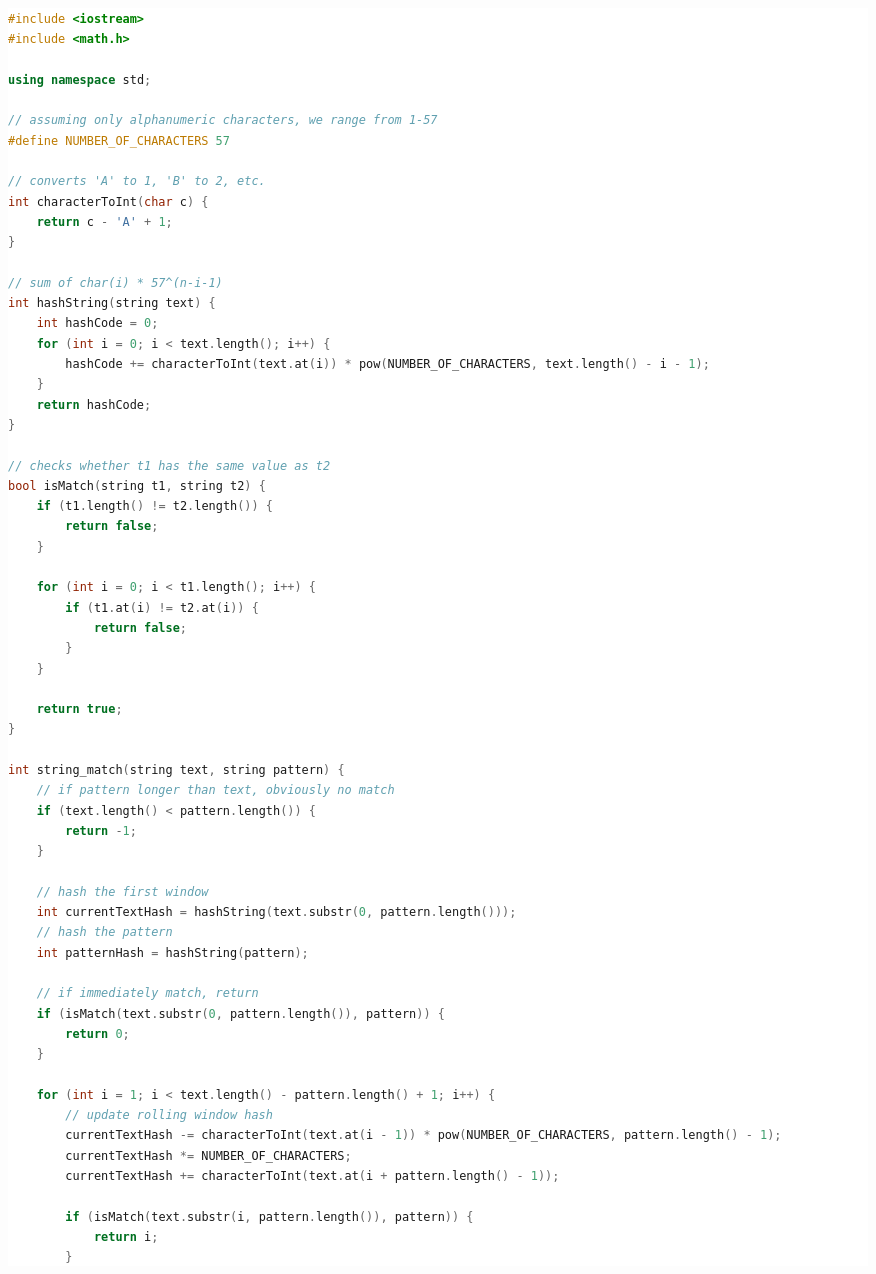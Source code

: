 ```cpp
#include <iostream>
#include <math.h>

using namespace std;

// assuming only alphanumeric characters, we range from 1-57
#define NUMBER_OF_CHARACTERS 57

// converts 'A' to 1, 'B' to 2, etc.
int characterToInt(char c) {
    return c - 'A' + 1;
}

// sum of char(i) * 57^(n-i-1)
int hashString(string text) { 
    int hashCode = 0;
    for (int i = 0; i < text.length(); i++) {
        hashCode += characterToInt(text.at(i)) * pow(NUMBER_OF_CHARACTERS, text.length() - i - 1);
    }
    return hashCode;
}

// checks whether t1 has the same value as t2
bool isMatch(string t1, string t2) {
    if (t1.length() != t2.length()) {
        return false;
    }
    
    for (int i = 0; i < t1.length(); i++) {
        if (t1.at(i) != t2.at(i)) {
            return false;
        }
    }
    
    return true;
}

int string_match(string text, string pattern) {
    // if pattern longer than text, obviously no match
    if (text.length() < pattern.length()) {
        return -1;
    }
    
    // hash the first window
    int currentTextHash = hashString(text.substr(0, pattern.length()));
    // hash the pattern
    int patternHash = hashString(pattern);
    
    // if immediately match, return 
    if (isMatch(text.substr(0, pattern.length()), pattern)) {
        return 0;
    }
    
    for (int i = 1; i < text.length() - pattern.length() + 1; i++) {
        // update rolling window hash
        currentTextHash -= characterToInt(text.at(i - 1)) * pow(NUMBER_OF_CHARACTERS, pattern.length() - 1);
        currentTextHash *= NUMBER_OF_CHARACTERS;
        currentTextHash += characterToInt(text.at(i + pattern.length() - 1));
        
        if (isMatch(text.substr(i, pattern.length()), pattern)) {
            return i;
        }
```
